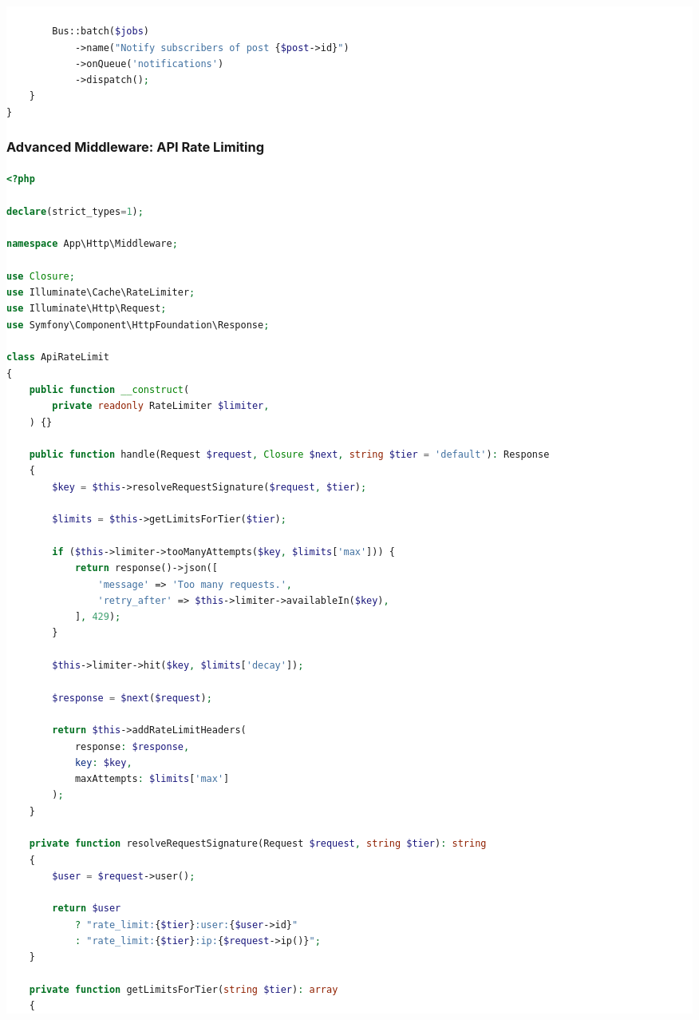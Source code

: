 ```php

        Bus::batch($jobs)
            ->name("Notify subscribers of post {$post->id}")
            ->onQueue('notifications')
            ->dispatch();
    }
}
```

### Advanced Middleware: API Rate Limiting
```php
<?php

declare(strict_types=1);

namespace App\Http\Middleware;

use Closure;
use Illuminate\Cache\RateLimiter;
use Illuminate\Http\Request;
use Symfony\Component\HttpFoundation\Response;

class ApiRateLimit
{
    public function __construct(
        private readonly RateLimiter $limiter,
    ) {}

    public function handle(Request $request, Closure $next, string $tier = 'default'): Response
    {
        $key = $this->resolveRequestSignature($request, $tier);

        $limits = $this->getLimitsForTier($tier);

        if ($this->limiter->tooManyAttempts($key, $limits['max'])) {
            return response()->json([
                'message' => 'Too many requests.',
                'retry_after' => $this->limiter->availableIn($key),
            ], 429);
        }

        $this->limiter->hit($key, $limits['decay']);

        $response = $next($request);

        return $this->addRateLimitHeaders(
            response: $response,
            key: $key,
            maxAttempts: $limits['max']
        );
    }

    private function resolveRequestSignature(Request $request, string $tier): string
    {
        $user = $request->user();

        return $user
            ? "rate_limit:{$tier}:user:{$user->id}"
            : "rate_limit:{$tier}:ip:{$request->ip()}";
    }

    private function getLimitsForTier(string $tier): array
    {
```